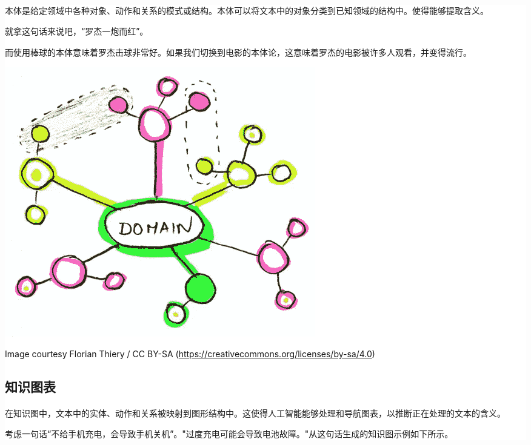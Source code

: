 本体是给定领域中各种对象、动作和关系的模式或结构。本体可以将文本中的对象分类到已知领域的结构中。使得能够提取含义。

就拿这句话来说吧，“罗杰一炮而红”。

而使用棒球的本体意味着罗杰击球非常好。如果我们切换到电影的本体论，这意味着罗杰的电影被许多人观看，并变得流行。

![](img/61ce8dd2200a747ec44b335ba57453e7.png)

Image courtesy Florian Thiery / CC BY-SA (https://creativecommons.org/licenses/by-sa/4.0)

## 知识图表

在知识图中，文本中的实体、动作和关系被映射到图形结构中。这使得人工智能能够处理和导航图表，以推断正在处理的文本的含义。

考虑一句话“不给手机充电，会导致手机关机”。"过度充电可能会导致电池故障。"从这句话生成的知识图示例如下所示。
